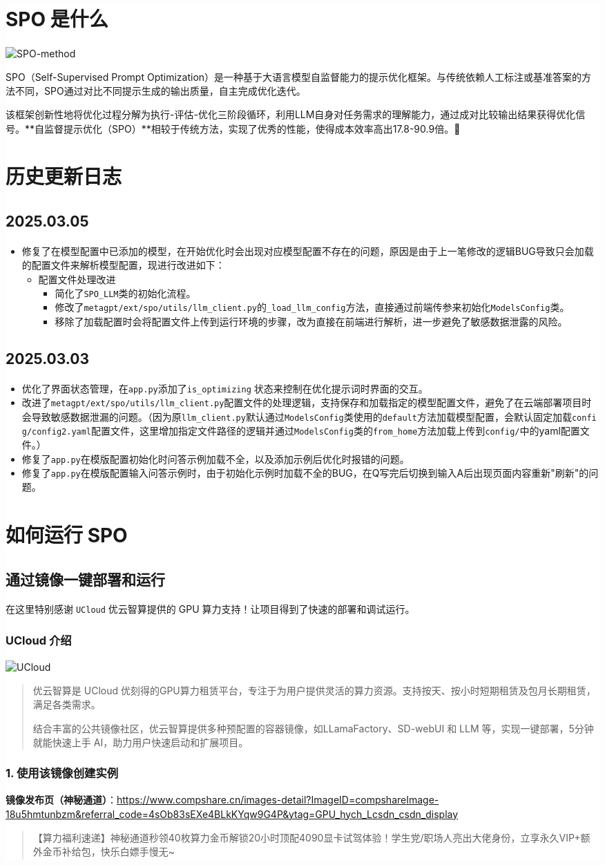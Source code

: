 # SPO 是什么

![SPO-method](https://s2.loli.net/2025/02/21/D7MpUjFhLZTxoGd.png)

SPO（Self-Supervised Prompt Optimization）是一种基于大语言模型自监督能力的提示优化框架。与传统依赖人工标注或基准答案的方法不同，SPO通过对比不同提示生成的输出质量，自主完成优化迭代。

该框架创新性地将优化过程分解为执行-评估-优化三阶段循环，利用LLM自身对任务需求的理解能力，通过成对比较输出结果获得优化信号。**自监督提示优化（SPO）**相较于传统方法，实现了优秀的性能，使得成本效率高出17.8-90.9倍。🚀

# 历史更新日志

## 2025.03.05
- 修复了在模型配置中已添加的模型，在开始优化时会出现对应模型配置不存在的问题，原因是由于上一笔修改的逻辑BUG导致只会加载的配置文件来解析模型配置，现进行改进如下：
  - 配置文件处理改进
    - 简化了`SPO_LLM`类的初始化流程。
    - 修改了`metagpt/ext/spo/utils/llm_client.py`的`_load_llm_config`方法，直接通过前端传参来初始化`ModelsConfig`类。
    - 移除了加载配置时会将配置文件上传到运行环境的步骤，改为直接在前端进行解析，进一步避免了敏感数据泄露的风险。

## 2025.03.03
- 优化了界面状态管理，在`app.py`添加了`is_optimizing` 状态来控制在优化提示词时界面的交互。
- 改进了`metagpt/ext/spo/utils/llm_client.py`配置文件的处理逻辑，支持保存和加载指定的模型配置文件，避免了在云端部署项目时会导致敏感数据泄漏的问题。（因为原`llm_client.py`默认通过`ModelsConfig`类使用的`default`方法加载模型配置，会默认固定加载`config/config2.yaml`配置文件，这里增加指定文件路径的逻辑并通过`ModelsConfig`类的`from_home`方法加载上传到`config/`中的yaml配置文件。）
- 修复了`app.py`在模版配置初始化时问答示例加载不全，以及添加示例后优化时报错的问题。
- 修复了`app.py`在模版配置输入问答示例时，由于初始化示例时加载不全的BUG，在Q写完后切换到输入A后出现页面内容重新"刷新"的问题。

# 如何运行 SPO

## 通过镜像一键部署和运行

在这里特别感谢 `UCloud` 优云智算提供的 GPU 算力支持！让项目得到了快速的部署和调试运行。

### UCloud 介绍

![UCloud](https://s2.loli.net/2025/02/13/dDV4fosLACQgpmJ.png)

> 优云智算是 UCloud 优刻得的GPU算力租赁平台，专注于为用户提供灵活的算力资源。支持按天、按小时短期租赁及包月长期租赁，满足各类需求。
> 
> 结合丰富的公共镜像社区，优云智算提供多种预配置的容器镜像，如LLamaFactory、SD-webUI 和 LLM 等，实现一键部署，5分钟就能快速上手 AI，助力用户快速启动和扩展项目。

### 1. 使用该镜像创建实例

**镜像发布页（神秘通道）**：<https://www.compshare.cn/images-detail?ImageID=compshareImage-18u5hmtunbzm&referral_code=4sOb83sEXe4BLkKYqw9G4P&ytag=GPU_hych_Lcsdn_csdn_display>

>【算力福利速递】神秘通道秒领40枚算力金币解锁20小时顶配4090显卡试驾体验！学生党/职场人亮出大佬身份，立享永久VIP+额外金币补给包，快乐白嫖手慢无~

